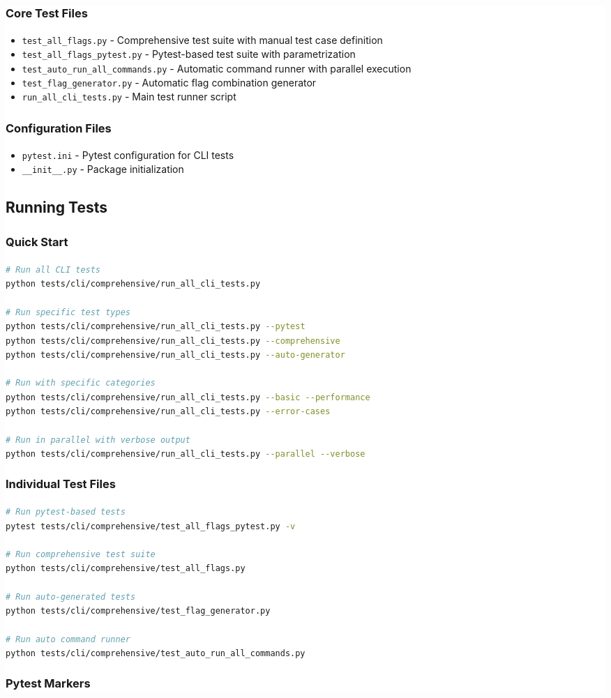 ### Core Test Files

- `test_all_flags.py` - Comprehensive test suite with manual test case definition
- `test_all_flags_pytest.py` - Pytest-based test suite with parametrization
- `test_auto_run_all_commands.py` - Automatic command runner with parallel execution
- `test_flag_generator.py` - Automatic flag combination generator
- `run_all_cli_tests.py` - Main test runner script

### Configuration Files

- `pytest.ini` - Pytest configuration for CLI tests
- `__init__.py` - Package initialization

## Running Tests

### Quick Start

```bash
# Run all CLI tests
python tests/cli/comprehensive/run_all_cli_tests.py

# Run specific test types
python tests/cli/comprehensive/run_all_cli_tests.py --pytest
python tests/cli/comprehensive/run_all_cli_tests.py --comprehensive
python tests/cli/comprehensive/run_all_cli_tests.py --auto-generator

# Run with specific categories
python tests/cli/comprehensive/run_all_cli_tests.py --basic --performance
python tests/cli/comprehensive/run_all_cli_tests.py --error-cases

# Run in parallel with verbose output
python tests/cli/comprehensive/run_all_cli_tests.py --parallel --verbose
```

### Individual Test Files

```bash
# Run pytest-based tests
pytest tests/cli/comprehensive/test_all_flags_pytest.py -v

# Run comprehensive test suite
python tests/cli/comprehensive/test_all_flags.py

# Run auto-generated tests
python tests/cli/comprehensive/test_flag_generator.py

# Run auto command runner
python tests/cli/comprehensive/test_auto_run_all_commands.py
```

### Pytest Markers
